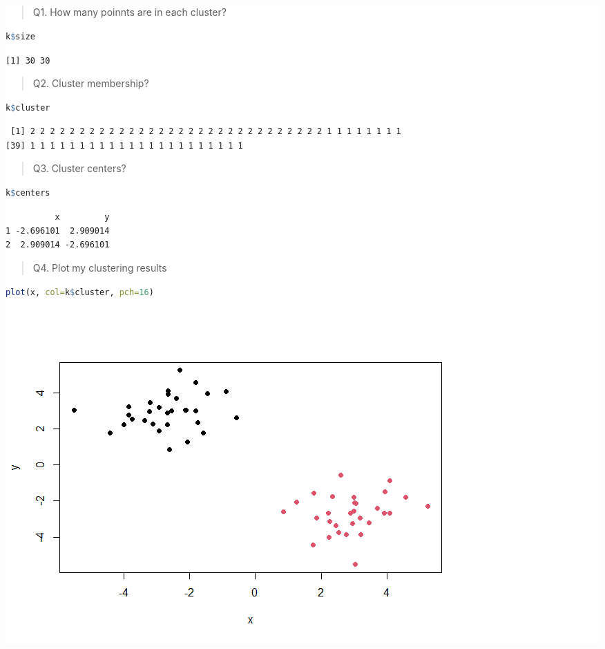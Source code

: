> Q1. How many poinnts are in each cluster?

``` r
k$size
```

    [1] 30 30

> Q2. Cluster membership?

``` r
k$cluster
```

     [1] 2 2 2 2 2 2 2 2 2 2 2 2 2 2 2 2 2 2 2 2 2 2 2 2 2 2 2 2 2 2 1 1 1 1 1 1 1 1
    [39] 1 1 1 1 1 1 1 1 1 1 1 1 1 1 1 1 1 1 1 1 1 1

> Q3. Cluster centers?

``` r
k$centers
```

              x         y
    1 -2.696101  2.909014
    2  2.909014 -2.696101

> Q4. Plot my clustering results

``` r
plot(x, col=k$cluster, pch=16)
```

![](class07_files/figure-commonmark/unnamed-chunk-8-1.png)
